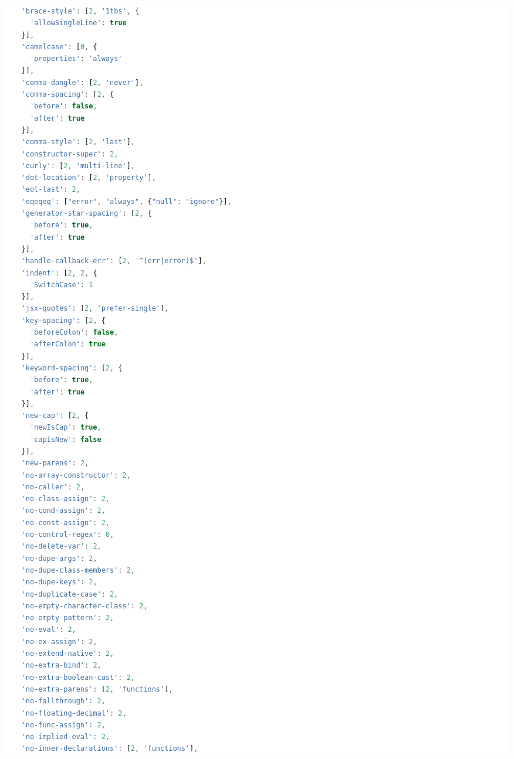   ```js
      'brace-style': [2, '1tbs', {
        'allowSingleLine': true
      }],
      'camelcase': [0, {
        'properties': 'always'
      }],
      'comma-dangle': [2, 'never'],
      'comma-spacing': [2, {
        'before': false,
        'after': true
      }],
      'comma-style': [2, 'last'],
      'constructor-super': 2,
      'curly': [2, 'multi-line'],
      'dot-location': [2, 'property'],
      'eol-last': 2,
      'eqeqeq': ["error", "always", {"null": "ignore"}],
      'generator-star-spacing': [2, {
        'before': true,
        'after': true
      }],
      'handle-callback-err': [2, '^(err|error)$'],
      'indent': [2, 2, {
        'SwitchCase': 1
      }],
      'jsx-quotes': [2, 'prefer-single'],
      'key-spacing': [2, {
        'beforeColon': false,
        'afterColon': true
      }],
      'keyword-spacing': [2, {
        'before': true,
        'after': true
      }],
      'new-cap': [2, {
        'newIsCap': true,
        'capIsNew': false
      }],
      'new-parens': 2,
      'no-array-constructor': 2,
      'no-caller': 2,
      'no-class-assign': 2,
      'no-cond-assign': 2,
      'no-const-assign': 2,
      'no-control-regex': 0,
      'no-delete-var': 2,
      'no-dupe-args': 2,
      'no-dupe-class-members': 2,
      'no-dupe-keys': 2,
      'no-duplicate-case': 2,
      'no-empty-character-class': 2,
      'no-empty-pattern': 2,
      'no-eval': 2,
      'no-ex-assign': 2,
      'no-extend-native': 2,
      'no-extra-bind': 2,
      'no-extra-boolean-cast': 2,
      'no-extra-parens': [2, 'functions'],
      'no-fallthrough': 2,
      'no-floating-decimal': 2,
      'no-func-assign': 2,
      'no-implied-eval': 2,
      'no-inner-declarations': [2, 'functions'],
  ```